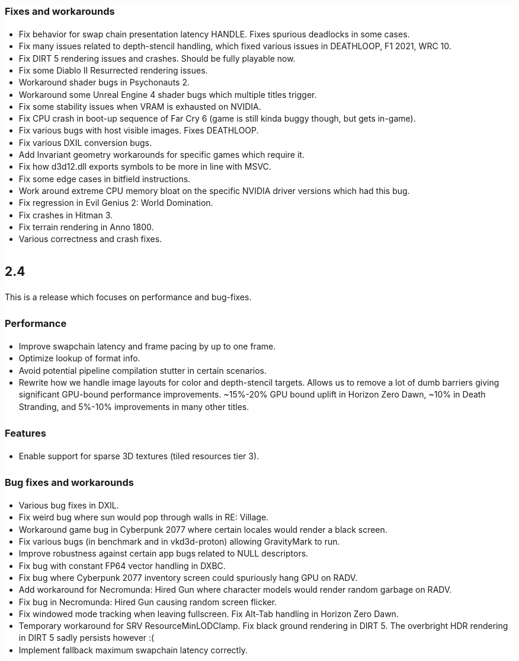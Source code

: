 ### Fixes and workarounds

- Fix behavior for swap chain presentation latency HANDLE. Fixes spurious deadlocks in some cases.
- Fix many issues related to depth-stencil handling, which fixed various issues in DEATHLOOP, F1 2021, WRC 10.
- Fix DIRT 5 rendering issues and crashes. Should be fully playable now.
- Fix some Diablo II Resurrected rendering issues.
- Workaround shader bugs in Psychonauts 2.
- Workaround some Unreal Engine 4 shader bugs which multiple titles trigger.
- Fix some stability issues when VRAM is exhausted on NVIDIA.
- Fix CPU crash in boot-up sequence of Far Cry 6 (game is still kinda buggy though, but gets in-game).
- Fix various bugs with host visible images. Fixes DEATHLOOP.
- Fix various DXIL conversion bugs.
- Add Invariant geometry workarounds for specific games which require it.
- Fix how d3d12.dll exports symbols to be more in line with MSVC.
- Fix some edge cases in bitfield instructions.
- Work around extreme CPU memory bloat on the specific NVIDIA driver versions which had this bug.
- Fix regression in Evil Genius 2: World Domination.
- Fix crashes in Hitman 3.
- Fix terrain rendering in Anno 1800.
- Various correctness and crash fixes.

## 2.4

This is a release which focuses on performance and bug-fixes.

### Performance

- Improve swapchain latency and frame pacing by up to one frame.
- Optimize lookup of format info.
- Avoid potential pipeline compilation stutter in certain scenarios.
- Rewrite how we handle image layouts for color and depth-stencil targets.
  Allows us to remove a lot of dumb
  barriers giving significant GPU-bound performance improvements.
  ~15%-20% GPU bound uplift in Horizon Zero Dawn,
  ~10% in Death Stranding,
  and 5%-10% improvements in many other titles.

### Features

- Enable support for sparse 3D textures (tiled resources tier 3).

### Bug fixes and workarounds

- Various bug fixes in DXIL.
- Fix weird bug where sun would pop through walls in RE: Village.
- Workaround game bug in Cyberpunk 2077 where certain locales would render a black screen.
- Fix various bugs (in benchmark and in vkd3d-proton) allowing GravityMark to run.
- Improve robustness against certain app bugs related to NULL descriptors.
- Fix bug with constant FP64 vector handling in DXBC.
- Fix bug where Cyberpunk 2077 inventory screen could spuriously hang GPU on RADV.
- Add workaround for Necromunda: Hired Gun where character models would render random garbage on RADV.
- Fix bug in Necromunda: Hired Gun causing random screen flicker.
- Fix windowed mode tracking when leaving fullscreen. Fix Alt-Tab handling in Horizon Zero Dawn.
- Temporary workaround for SRV ResourceMinLODClamp. Fix black ground rendering in DIRT 5.
  The overbright HDR rendering in DIRT 5 sadly persists however :(
- Implement fallback maximum swapchain latency correctly.
